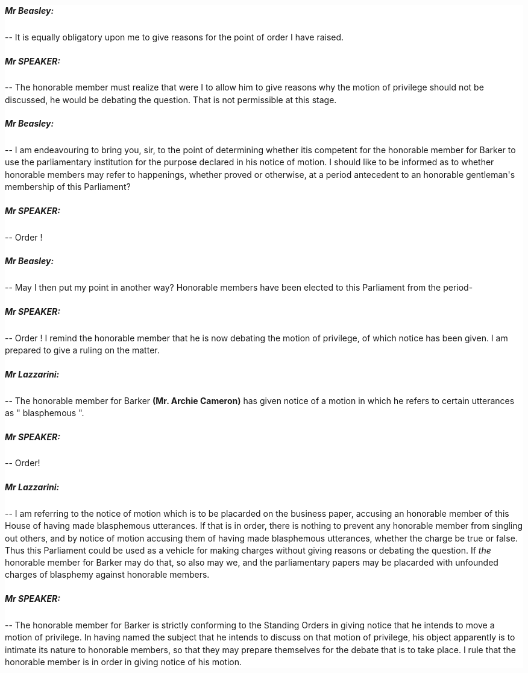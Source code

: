 ##### Mr Beasley:

--  It is equally obligatory upon me to give reasons for the point of order I have raised. 

##### Mr SPEAKER:

-- The honorable member must realize that were I to allow him to give reasons why the motion of privilege should not be discussed, he would be debating the question. That is not permissible at this stage. 

##### Mr Beasley:

--  I am endeavouring to bring you, sir, to the point of determining whether itis competent for the honorable member for Barker to use the parliamentary institution for the purpose declared in his notice of motion. I should like to be informed as to whether honorable members may refer to happenings, whether proved or otherwise, at a period antecedent to an honorable gentleman's membership of this Parliament? 

##### Mr SPEAKER:

-- Order ! 

##### Mr Beasley:

-- May I then put my point in another way? Honorable members have been elected to this Parliament from the period- 

##### Mr SPEAKER:

-- Order ! I remind the honorable member that he is now debating the motion of privilege, of which notice has been given. I am prepared to give a ruling on the matter. 

##### Mr Lazzarini:

-- The honorable member for Barker  **(Mr. Archie Cameron)**  has given notice of a motion in which he refers to certain utterances as " blasphemous ". 

##### Mr SPEAKER:

-- Order! 

##### Mr Lazzarini:

-- I am referring to the notice of motion which is to be placarded on the business paper, accusing an honorable member of this House of having made blasphemous utterances. If that is in order, there is nothing to prevent any honorable member from singling out others, and by notice of motion accusing them of having made blasphemous utterances, whether the charge be true or false. Thus this Parliament could be used as a vehicle for making charges without giving reasons or debating the question. If  *the*  honorable member for Barker may do that, so also may we, and the parliamentary papers may be placarded with unfounded charges of blasphemy against honorable members. 

##### Mr SPEAKER:

-- The honorable member for Barker is strictly conforming to the Standing Orders in giving notice that he intends to move a motion of privilege. In having named the subject that he intends to discuss on that motion of privilege, his object apparently is to intimate its nature to honorable members, so that they may prepare themselves for the debate that is to take place. I rule that the honorable member is in order in giving notice of his motion. 
